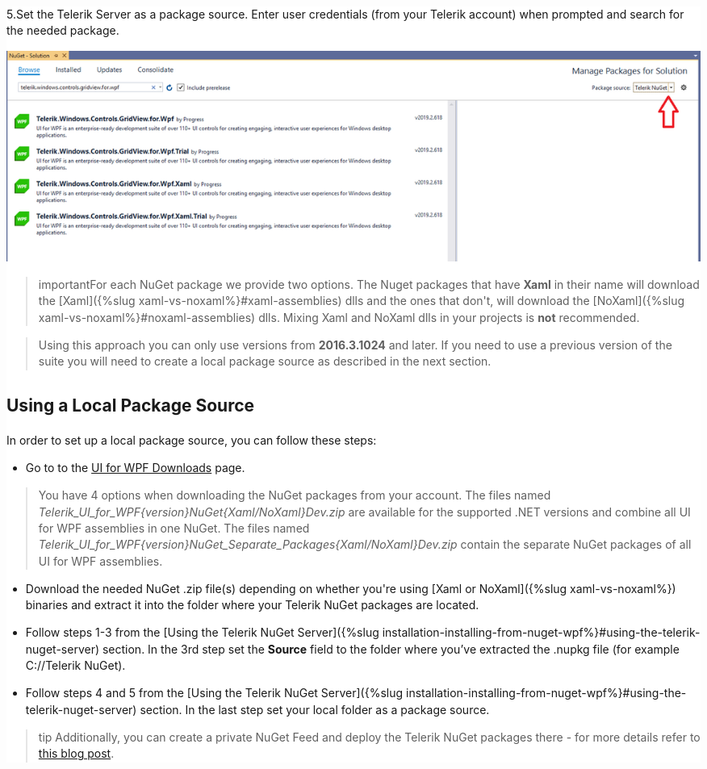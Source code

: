 5.Set the Telerik Server as a package source. Enter user credentials (from your Telerik account) when prompted and search for the needed package.

![](images/Common_InstallingFromNuGet_09_wpf.png)

>importantFor each NuGet package we provide two options. The Nuget packages that have __Xaml__ in their name will download the [Xaml]({%slug xaml-vs-noxaml%}#xaml-assemblies) dlls and the ones that don't, will download the [NoXaml]({%slug xaml-vs-noxaml%}#noxaml-assemblies) dlls. Mixing Xaml and NoXaml dlls in your projects is __not__ recommended.  

>Using this approach you can only use versions from **2016.3.1024** and later. If you need to use a previous version of the suite you will need to create a local package source as described in the next section.

## Using a Local Package Source

In order to set up a local package source, you can follow these steps:

* Go to to the [UI for WPF Downloads](https://www.telerik.com/account/product-download?product=RCWPF) page.

> You have 4 options when downloading the NuGet packages from your account. The files named __Telerik_UI_for_WPF_{version}_NuGet_{Xaml/NoXaml}_Dev.zip__ are available for the supported .NET versions and combine all UI for WPF assemblies in one NuGet. The files named __Telerik_UI_for_WPF_{version}_NuGet_Separate_Packages_{Xaml/NoXaml}_Dev.zip__ contain the separate NuGet packages of all UI for WPF assemblies.

* Download the needed NuGet .zip file(s) depending on whether you're using [Xaml or NoXaml]({%slug xaml-vs-noxaml%}) binaries and extract it into the folder where your Telerik NuGet packages are located.

* Follow steps 1-3 from the [Using the Telerik NuGet Server]({%slug installation-installing-from-nuget-wpf%}#using-the-telerik-nuget-server) section. In the 3rd step set the __Source__ field to the folder where you’ve extracted the .nupkg file (for example C://Telerik NuGet).

* Follow steps 4 and 5 from the [Using the Telerik NuGet Server]({%slug installation-installing-from-nuget-wpf%}#using-the-telerik-nuget-server) section. In the last step set your local folder as a package source. 

>tip Additionally, you can create a private NuGet Feed and deploy the Telerik NuGet packages there - for more details refer to [this blog post](http://blogs.telerik.com/careypayette/posts/13-03-11/power-your-projects-with-telerik---now-with-the-convenience-of-nuget).
  